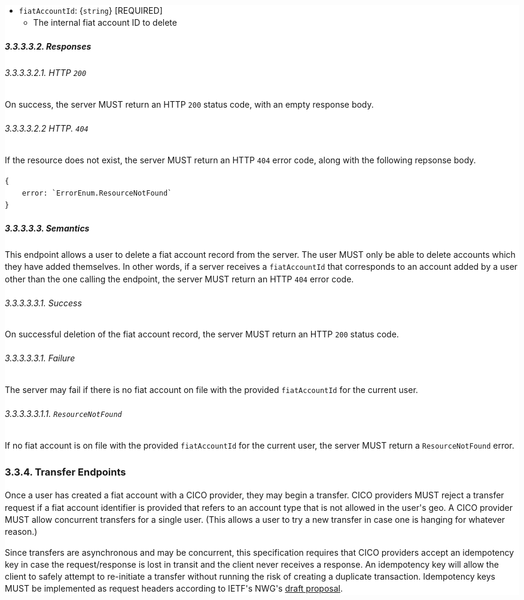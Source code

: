 * `fiatAccountId`: {`string`} [REQUIRED]
  - The internal fiat account ID to delete

##### 3.3.3.3.2. Responses

###### 3.3.3.3.2.1. HTTP `200`

On success, the server MUST return an HTTP `200` status code, with an empty response body.

###### 3.3.3.3.2.2 HTTP. `404`

If the resource does not exist, the server MUST return an HTTP `404` error code, along with the following repsonse body.

```
{
	error: `ErrorEnum.ResourceNotFound`
}
```

##### 3.3.3.3.3. Semantics

This endpoint allows a user to delete a fiat account record from the server. The user MUST only be able to delete accounts which they have
added themselves. In other words, if a server receives a `fiatAccountId` that corresponds to an account added by a user other than the one
calling the endpoint, the server MUST return an HTTP `404` error code.

###### 3.3.3.3.3.1. Success

On successful deletion of the fiat account record, the server MUST return an HTTP `200` status code.

###### 3.3.3.3.3.1. Failure

The server may fail if there is no fiat account on file with the provided `fiatAccountId` for the current user.

###### 3.3.3.3.3.1.1. `ResourceNotFound`

If no fiat account is on file with the provided `fiatAccountId` for the current user, the server MUST return a `ResourceNotFound` error.

### 3.3.4. Transfer Endpoints

Once a user has created a fiat account with a CICO provider, they may begin a transfer. CICO providers MUST reject a transfer request if a fiat account identifier is
provided that refers to an account type that is not allowed in the user's geo. A CICO provider MUST allow concurrent transfers for a single user. (This allows
a user to try a new transfer in case one is hanging for whatever reason.)

Since transfers are asynchronous and may be concurrent, this specification requires that CICO providers accept an idempotency key in case the request/response
is lost in transit and the client never receives a response. An idempotency key will allow the client to safely attempt to re-initiate a transfer without running
the risk of creating a duplicate transaction. Idempotency keys MUST be implemented as request headers according to IETF's NWG's
[draft proposal](https://datatracker.ietf.org/doc/html/draft-ietf-httpapi-idempotency-key-header-00).
